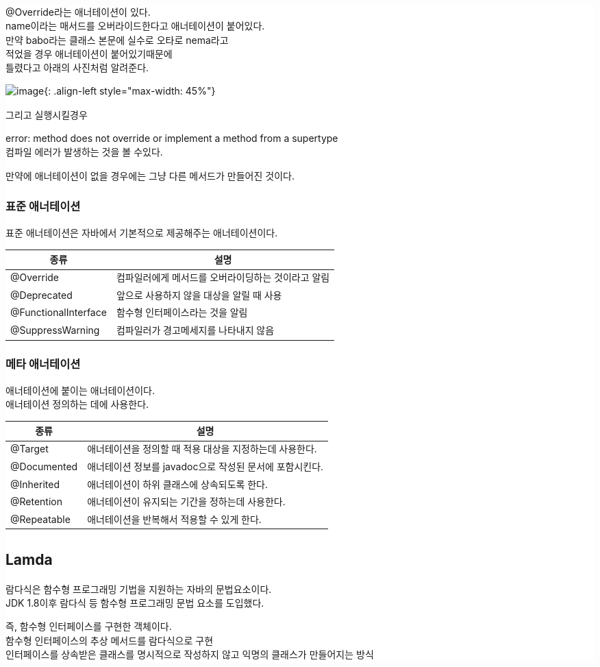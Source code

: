 @Override라는 애너테이션이 있다.  
name이라는 매서드를 오버라이드한다고 애너테이션이 붙어있다.  
만약 babo라는 클래스 본문에 실수로 오타로 nema라고  
적었을 경우 애너테이션이 붙어있기때문에  
틀렸다고 아래의 사진처럼 알려준다.


![image](https://lh3.googleusercontent.com/u/0/drive-viewer/AJc5JmTpaND8krAXG1M-4fzlPXEMmjcmOgFN12opmCCZGLbiOezuc5GMtL1j7UIfXSiV_duD4IDl-3BbrLC1Z0WbOpvtHobh5Q=w3024-h1728){: .align-left style="max-width: 45%"}

그리고 실행시킬경우  

error: method does not override or implement a method from a supertype  
컴파일 에러가 발생하는 것을 볼 수있다.  

만약에 애너테이션이 없을 경우에는 그냥 다른 메서드가 만들어진 것이다.

### **표준 애너테이션**

표준 애너테이션은 자바에서 기본적으로 제공해주는 애너테이션이다.

| **종류** | **설명** |
| --- | --- |
| @Override | 컴파일러에게 메서드를 오버라이딩하는 것이라고 알림 |
| @Deprecated | 앞으로 사용하지 않을 대상을 알릴 때 사용 |
| @FunctionalInterface | 함수형 인터페이스라는 것을 알림 |
| @SuppressWarning | 컴파일러가 경고메세지를 나타내지 않음 |

### **메타 애너테이션**

애너테이션에 붙이는 애너테이션이다.  
애너테이션 정의하는 데에 사용한다.

| **종류** | **설명** |
| --- | --- |
| @Target | 애너테이션을 정의할 때 적용 대상을 지정하는데 사용한다. |
| @Documented | 애너테이션 정보를 javadoc으로 작성된 문서에 포함시킨다. |
| @Inherited | 애너테이션이 하위 클래스에 상속되도록 한다. |
| @Retention | 애너테이션이 유지되는 기간을 정하는데 사용한다. |
| @Repeatable | 애너테이션을 반복해서 적용할 수 있게 한다. |


## **Lamda**

람다식은 함수형 프로그래밍 기법을 지원하는 자바의 문법요소이다.  
JDK 1.8이후 람다식 등 함수형 프로그래밍 문법 요소를 도입했다.  

즉, 함수형 인터페이스를 구현한 객체이다.  
함수형 인터페이스의 추상 메서드를 람다식으로 구현  
인터페이스를 상속받은 클래스를 명시적으로 작성하지 않고 익명의 클래스가 만들어지는 방식
